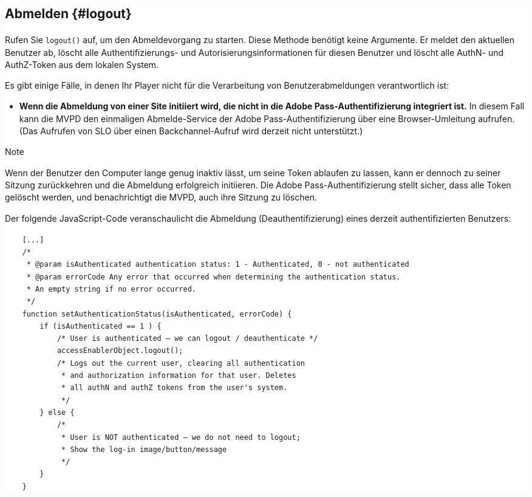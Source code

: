 ## Abmelden {#logout}

Rufen Sie `logout()` auf, um den Abmeldevorgang zu starten. Diese Methode benötigt keine Argumente. Er meldet den aktuellen Benutzer ab, löscht alle Authentifizierungs- und Autorisierungsinformationen für diesen Benutzer und löscht alle AuthN- und AuthZ-Token aus dem lokalen System.

Es gibt einige Fälle, in denen Ihr Player nicht für die Verarbeitung von Benutzerabmeldungen verantwortlich ist:



- **Wenn die Abmeldung von einer Site initiiert wird, die nicht in die Adobe Pass-Authentifizierung integriert ist.** In diesem Fall kann die MVPD den einmaligen Abmelde-Service der Adobe Pass-Authentifizierung über eine Browser-Umleitung aufrufen. (Das Aufrufen von SLO über einen Backchannel-Aufruf wird derzeit nicht unterstützt.)

>[!NOTE]
>
>Wenn der Benutzer den Computer lange genug inaktiv lässt, um seine Token ablaufen zu lassen, kann er dennoch zu seiner Sitzung zurückkehren und die Abmeldung erfolgreich initiieren. Die Adobe Pass-Authentifizierung stellt sicher, dass alle Token gelöscht werden, und benachrichtigt die MVPD, auch ihre Sitzung zu löschen.

Der folgende JavaScript-Code veranschaulicht die Abmeldung (Deauthentifizierung) eines derzeit authentifizierten Benutzers:

```JS
    [...]
    /*
     * @param isAuthenticated authentication status: 1 - Authenticated, 0 - not authenticated 
     * @param errorCode Any error that occurred when determining the authentication status.
     * An empty string if no error occurred.
     */
    function setAuthenticationStatus(isAuthenticated, errorCode) {
        if (isAuthenticated == 1 ) {
            /* User is authenticated – we can logout / deauthenticate */
            accessEnablerObject.logout();
            /* Logs out the current user, clearing all authentication
             * and authorization information for that user. Deletes
             * all authN and authZ tokens from the user's system.
             */
        } else {
            /*
             * User is NOT authenticated – we do not need to logout;
             * Show the log-in image/button/message
             */
        }
    }
```


